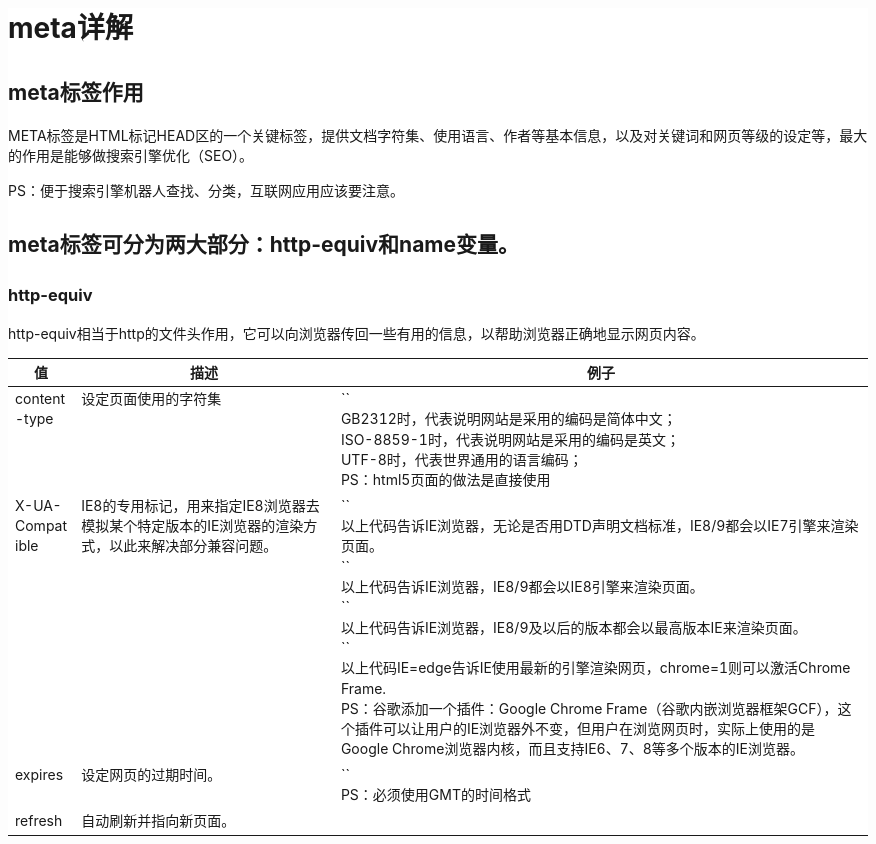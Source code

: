 # meta详解

## meta标签作用

META标签是HTML标记HEAD区的一个关键标签，提供文档字符集、使用语言、作者等基本信息，以及对关键词和网页等级的设定等，最大的作用是能够做搜索引擎优化（SEO）。

PS：便于搜索引擎机器人查找、分类，互联网应用应该要注意。

## meta标签可分为两大部分：http-equiv和name变量。

### http-equiv
http-equiv相当于http的文件头作用，它可以向浏览器传回一些有用的信息，以帮助浏览器正确地显示网页内容。

<table>
    <thead>
    <tr>
        <th>值</th>
        <th>描述</th>
        <th>例子</th>
    </tr>
    </thead>
    <tbody>
    <tr>
        <td>content-type</td>
        <td>设定页面使用的字符集</td>
        <td>
            `<meta http-equiv="content-Type" content="text/html; charset=utf-8">`
            <br>GB2312时，代表说明网站是采用的编码是简体中文；
            <br>ISO-8859-1时，代表说明网站是采用的编码是英文；
            <br>UTF-8时，代表世界通用的语言编码；
            <br>PS：html5页面的做法是直接使用
            <meta charset="utf-8"/>
        </td>
    </tr>
    <tr>
        <td>X-UA-Compatible</td>
        <td>IE8的专用标记，用来指定IE8浏览器去模拟某个特定版本的IE浏览器的渲染方式，以此来解决部分兼容问题。
        <td>
            `<meta http-equiv="X-UA-Compatible" content="IE=7">`
            <br>以上代码告诉IE浏览器，无论是否用DTD声明文档标准，IE8/9都会以IE7引擎来渲染页面。
            <br>`<meta http-equiv="X-UA-Compatible" content="IE=8">`
            <br>以上代码告诉IE浏览器，IE8/9都会以IE8引擎来渲染页面。
            <br>`<meta http-equiv="X-UA-Compatible" content="IE=edge">`
            <br>以上代码告诉IE浏览器，IE8/9及以后的版本都会以最高版本IE来渲染页面。
            <br>`<meta http-equiv="X-UA-Compatible" content="IE=Edge,chrome=1">`
            <br>以上代码IE=edge告诉IE使用最新的引擎渲染网页，chrome=1则可以激活Chrome Frame.
            <br>PS：谷歌添加一个插件：Google Chrome Frame（谷歌内嵌浏览器框架GCF），这个插件可以让用户的IE浏览器外不变，但用户在浏览网页时，实际上使用的是Google
                Chrome浏览器内核，而且支持IE6、7、8等多个版本的IE浏览器。
        </td>
    </tr>
    <tr>
        <td>expires</td>
        <td>设定网页的过期时间。
        <td>
            `<meta http-equiv="expires" content="Fri,12Jan200118:18:18GMT">`
            <br>PS：必须使用GMT的时间格式
        </td>
    </tr>
    <tr>
        <td>refresh</td>
        <td>自动刷新并指向新页面。
        <td>